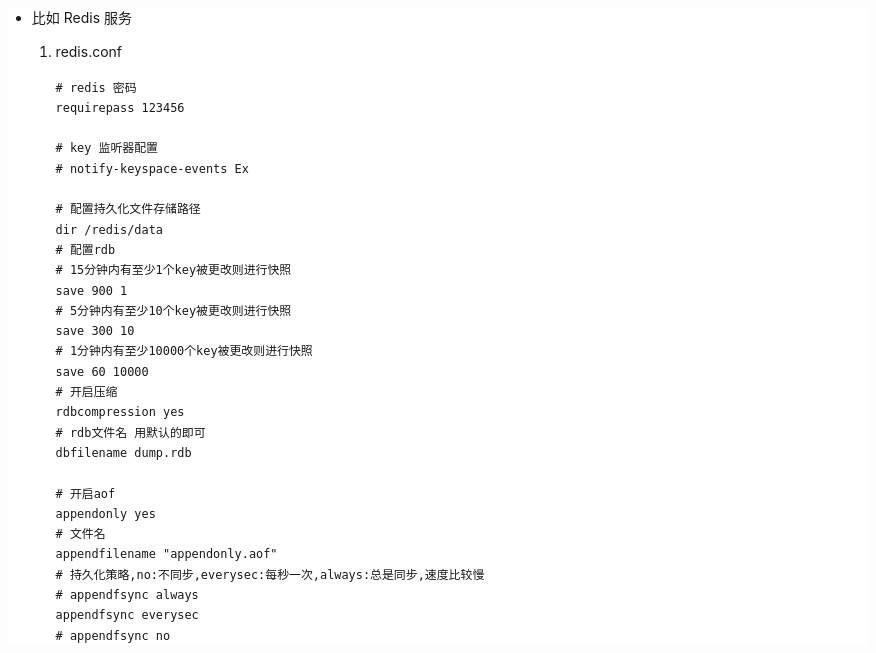 - 比如 Redis 服务

  1. redis.conf

     ```properties
     # redis 密码
     requirepass 123456
     
     # key 监听器配置
     # notify-keyspace-events Ex
     
     # 配置持久化文件存储路径
     dir /redis/data
     # 配置rdb
     # 15分钟内有至少1个key被更改则进行快照
     save 900 1
     # 5分钟内有至少10个key被更改则进行快照
     save 300 10
     # 1分钟内有至少10000个key被更改则进行快照
     save 60 10000
     # 开启压缩
     rdbcompression yes
     # rdb文件名 用默认的即可
     dbfilename dump.rdb
     
     # 开启aof
     appendonly yes
     # 文件名
     appendfilename "appendonly.aof"
     # 持久化策略,no:不同步,everysec:每秒一次,always:总是同步,速度比较慢
     # appendfsync always
     appendfsync everysec
     # appendfsync no
     ```
